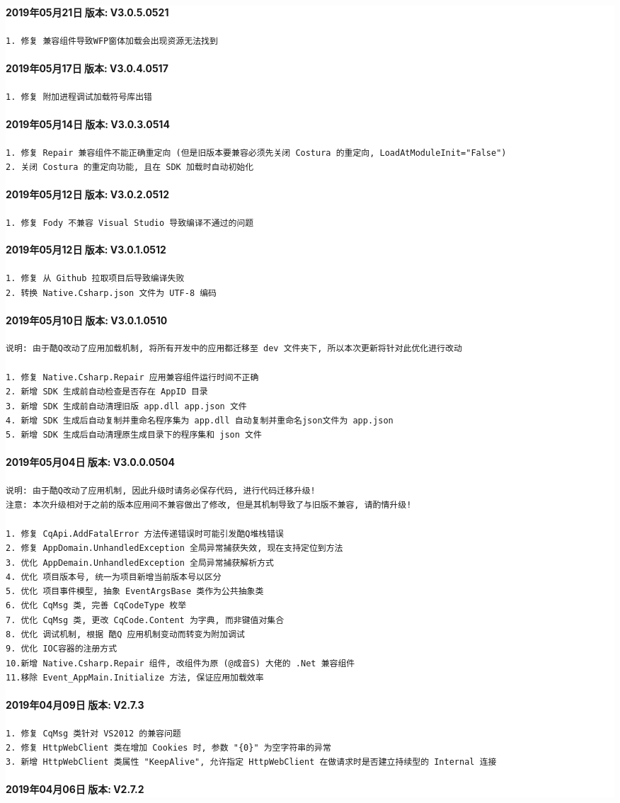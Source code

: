 #### 2019年05月21日 版本: V3.0.5.0521

	1. 修复 兼容组件导致WFP窗体加载会出现资源无法找到

#### 2019年05月17日 版本: V3.0.4.0517

	1. 修复 附加进程调试加载符号库出错

#### 2019年05月14日 版本: V3.0.3.0514

	1. 修复 Repair 兼容组件不能正确重定向 (但是旧版本要兼容必须先关闭 Costura 的重定向, LoadAtModuleInit="False")
	2. 关闭 Costura 的重定向功能, 且在 SDK 加载时自动初始化

#### 2019年05月12日 版本: V3.0.2.0512

	1. 修复 Fody 不兼容 Visual Studio 导致编译不通过的问题

#### 2019年05月12日 版本: V3.0.1.0512

	1. 修复 从 Github 拉取项目后导致编译失败
	2. 转换 Native.Csharp.json 文件为 UTF-8 编码

#### 2019年05月10日 版本: V3.0.1.0510

	说明: 由于酷Q改动了应用加载机制, 将所有开发中的应用都迁移至 dev 文件夹下, 所以本次更新将针对此优化进行改动

    1. 修复 Native.Csharp.Repair 应用兼容组件运行时间不正确
    2. 新增 SDK 生成前自动检查是否存在 AppID 目录
    3. 新增 SDK 生成前自动清理旧版 app.dll app.json 文件
    4. 新增 SDK 生成后自动复制并重命名程序集为 app.dll 自动复制并重命名json文件为 app.json
    5. 新增 SDK 生成后自动清理原生成目录下的程序集和 json 文件

#### 2019年05月04日 版本: V3.0.0.0504

	说明: 由于酷Q改动了应用机制, 因此升级时请务必保存代码, 进行代码迁移升级!
	注意: 本次升级相对于之前的版本应用间不兼容做出了修改, 但是其机制导致了与旧版不兼容, 请酌情升级!

    1. 修复 CqApi.AddFatalError 方法传递错误时可能引发酷Q堆栈错误
    2. 修复 AppDomain.UnhandledException 全局异常捕获失效, 现在支持定位到方法
    3. 优化 AppDemain.UnhandledException 全局异常捕获解析方式
    4. 优化 项目版本号, 统一为项目新增当前版本号以区分
    5. 优化 项目事件模型, 抽象 EventArgsBase 类作为公共抽象类
    6. 优化 CqMsg 类, 完善 CqCodeType 枚举
    7. 优化 CqMsg 类, 更改 CqCode.Content 为字典, 而非键值对集合
    8. 优化 调试机制, 根据 酷Q 应用机制变动而转变为附加调试
    9. 优化 IOC容器的注册方式
    10.新增 Native.Csharp.Repair 组件, 改组件为原 (@成音S) 大佬的 .Net 兼容组件
    11.移除 Event_AppMain.Initialize 方法, 保证应用加载效率

#### 2019年04月09日 版本: V2.7.3

	1. 修复 CqMsg 类针对 VS2012 的兼容问题
	2. 修复 HttpWebClient 类在增加 Cookies 时, 参数 "{0}" 为空字符串的异常
	3. 新增 HttpWebClient 类属性 "KeepAlive", 允许指定 HttpWebClient 在做请求时是否建立持续型的 Internal 连接

#### 2019年04月06日 版本: V2.7.2

